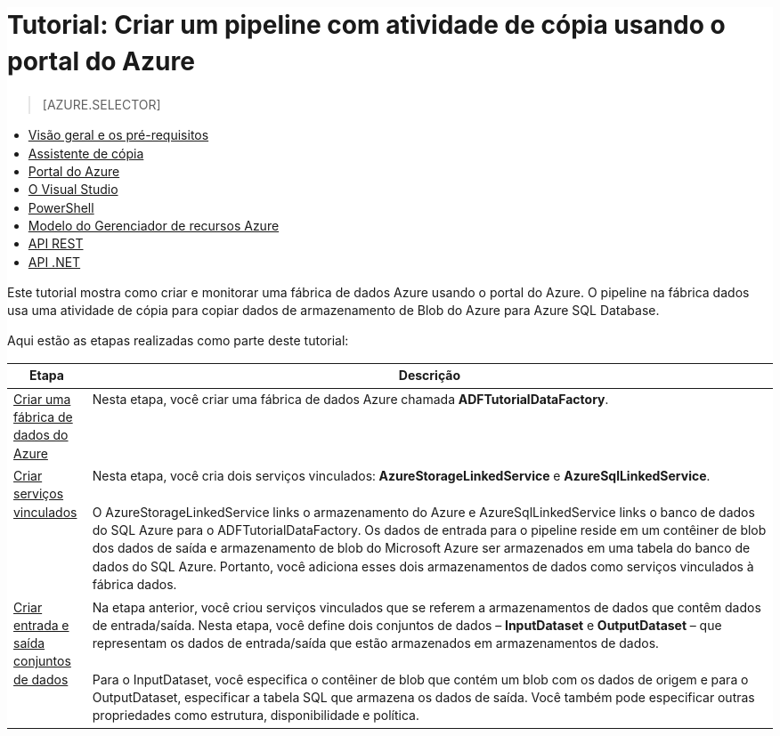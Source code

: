 <properties 
    pageTitle="Tutorial: Criar um pipeline com atividade de cópia usando o portal Azure | Microsoft Azure" 
    description="Neste tutorial, você cria um pipeline de fábrica de dados do Azure com uma atividade de cópia usando o Editor de fábrica de dados no portal do Azure." 
    services="data-factory" 
    documentationCenter="" 
    authors="spelluru" 
    manager="jhubbard" 
    editor="monicar"/>

<tags 
    ms.service="data-factory" 
    ms.workload="data-services" 
    ms.tgt_pltfrm="na" 
    ms.devlang="na" 
    ms.topic="get-started-article" 
    ms.date="09/16/2016" 
    ms.author="spelluru"/>

# <a name="tutorial-create-a-pipeline-with-copy-activity-using-azure-portal"></a>Tutorial: Criar um pipeline com atividade de cópia usando o portal do Azure
> [AZURE.SELECTOR]
- [Visão geral e os pré-requisitos](data-factory-copy-data-from-azure-blob-storage-to-sql-database.md)
- [Assistente de cópia](data-factory-copy-data-wizard-tutorial.md)
- [Portal do Azure](data-factory-copy-activity-tutorial-using-azure-portal.md)
- [O Visual Studio](data-factory-copy-activity-tutorial-using-visual-studio.md)
- [PowerShell](data-factory-copy-activity-tutorial-using-powershell.md)
- [Modelo do Gerenciador de recursos Azure](data-factory-copy-activity-tutorial-using-azure-resource-manager-template.md)
- [API REST](data-factory-copy-activity-tutorial-using-rest-api.md)
- [API .NET](data-factory-copy-activity-tutorial-using-dotnet-api.md)



Este tutorial mostra como criar e monitorar uma fábrica de dados Azure usando o portal do Azure. O pipeline na fábrica dados usa uma atividade de cópia para copiar dados de armazenamento de Blob do Azure para Azure SQL Database.

Aqui estão as etapas realizadas como parte deste tutorial:

Etapa | Descrição
-----| -----------
[Criar uma fábrica de dados do Azure](#create-data-factory) | Nesta etapa, você criar uma fábrica de dados Azure chamada **ADFTutorialDataFactory**.  
[Criar serviços vinculados](#create-linked-services) | Nesta etapa, você cria dois serviços vinculados: **AzureStorageLinkedService** e **AzureSqlLinkedService**. <br/><br/>O AzureStorageLinkedService links o armazenamento do Azure e AzureSqlLinkedService links o banco de dados do SQL Azure para o ADFTutorialDataFactory. Os dados de entrada para o pipeline reside em um contêiner de blob dos dados de saída e armazenamento de blob do Microsoft Azure ser armazenados em uma tabela do banco de dados do SQL Azure. Portanto, você adiciona esses dois armazenamentos de dados como serviços vinculados à fábrica dados.      
[Criar entrada e saída conjuntos de dados](#create-datasets) | Na etapa anterior, você criou serviços vinculados que se referem a armazenamentos de dados que contêm dados de entrada/saída. Nesta etapa, você define dois conjuntos de dados – **InputDataset** e **OutputDataset** – que representam os dados de entrada/saída que estão armazenados em armazenamentos de dados. <br/><br/>Para o InputDataset, você especifica o contêiner de blob que contém um blob com os dados de origem e para o OutputDataset, especificar a tabela SQL que armazena os dados de saída. Você também pode especificar outras propriedades como estrutura, disponibilidade e política. 